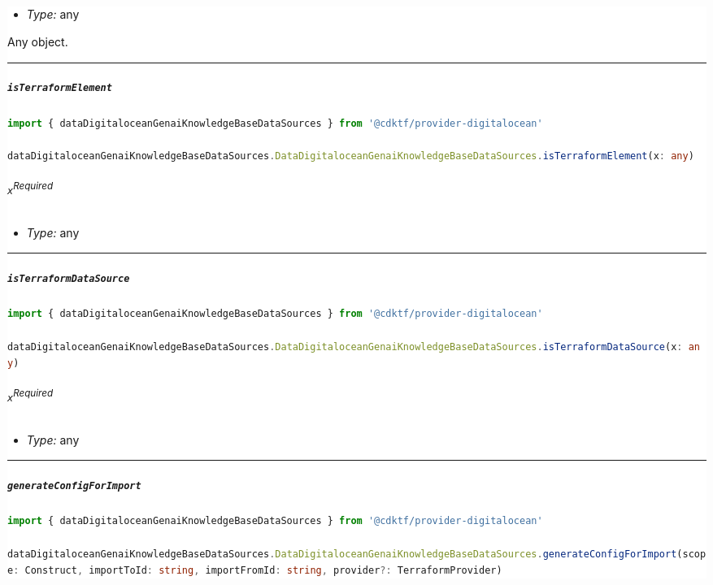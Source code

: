 - *Type:* any

Any object.

---

##### `isTerraformElement` <a name="isTerraformElement" id="@cdktf/provider-digitalocean.dataDigitaloceanGenaiKnowledgeBaseDataSources.DataDigitaloceanGenaiKnowledgeBaseDataSources.isTerraformElement"></a>

```typescript
import { dataDigitaloceanGenaiKnowledgeBaseDataSources } from '@cdktf/provider-digitalocean'

dataDigitaloceanGenaiKnowledgeBaseDataSources.DataDigitaloceanGenaiKnowledgeBaseDataSources.isTerraformElement(x: any)
```

###### `x`<sup>Required</sup> <a name="x" id="@cdktf/provider-digitalocean.dataDigitaloceanGenaiKnowledgeBaseDataSources.DataDigitaloceanGenaiKnowledgeBaseDataSources.isTerraformElement.parameter.x"></a>

- *Type:* any

---

##### `isTerraformDataSource` <a name="isTerraformDataSource" id="@cdktf/provider-digitalocean.dataDigitaloceanGenaiKnowledgeBaseDataSources.DataDigitaloceanGenaiKnowledgeBaseDataSources.isTerraformDataSource"></a>

```typescript
import { dataDigitaloceanGenaiKnowledgeBaseDataSources } from '@cdktf/provider-digitalocean'

dataDigitaloceanGenaiKnowledgeBaseDataSources.DataDigitaloceanGenaiKnowledgeBaseDataSources.isTerraformDataSource(x: any)
```

###### `x`<sup>Required</sup> <a name="x" id="@cdktf/provider-digitalocean.dataDigitaloceanGenaiKnowledgeBaseDataSources.DataDigitaloceanGenaiKnowledgeBaseDataSources.isTerraformDataSource.parameter.x"></a>

- *Type:* any

---

##### `generateConfigForImport` <a name="generateConfigForImport" id="@cdktf/provider-digitalocean.dataDigitaloceanGenaiKnowledgeBaseDataSources.DataDigitaloceanGenaiKnowledgeBaseDataSources.generateConfigForImport"></a>

```typescript
import { dataDigitaloceanGenaiKnowledgeBaseDataSources } from '@cdktf/provider-digitalocean'

dataDigitaloceanGenaiKnowledgeBaseDataSources.DataDigitaloceanGenaiKnowledgeBaseDataSources.generateConfigForImport(scope: Construct, importToId: string, importFromId: string, provider?: TerraformProvider)
```
